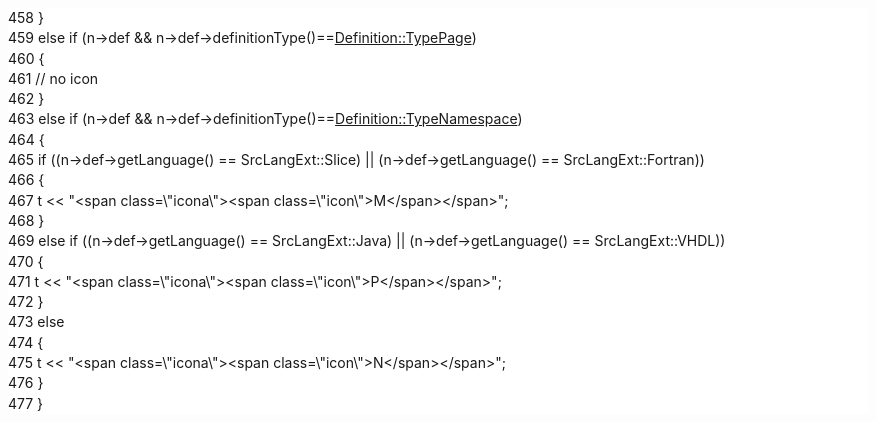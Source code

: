<div class="doxyCodeLine"><span class="doxyLineNumber">458</span><span class="doxyLineContent"><span class="doxyHighlight">      }</span></span></div>
<div class="doxyCodeLine"><span class="doxyLineNumber">459</span><span class="doxyLineContent"><span class="doxyHighlight">      </span><span class="doxyHighlightKeywordFlow">else</span><span class="doxyHighlight"> </span><span class="doxyHighlightKeywordFlow">if</span><span class="doxyHighlight"> (n-&gt;def &amp;&amp; n-&gt;def-&gt;definitionType()==<a href="/web-doxygen/docs/api/classes/definition/#aa41b6bc53dcf93ecf745698aaf15ef8eaabb46c37c736d27a367f4ea582a667ca">Definition::TypePage</a>)</span></span></div>
<div class="doxyCodeLine"><span class="doxyLineNumber">460</span><span class="doxyLineContent"><span class="doxyHighlight">      {</span></span></div>
<div class="doxyCodeLine"><span class="doxyLineNumber">461</span><span class="doxyLineContent"><span class="doxyHighlight">        </span><span class="doxyHighlightComment">// no icon</span></span></div>
<div class="doxyCodeLine"><span class="doxyLineNumber">462</span><span class="doxyLineContent"><span class="doxyHighlight">      }</span></span></div>
<div class="doxyCodeLine"><span class="doxyLineNumber">463</span><span class="doxyLineContent"><span class="doxyHighlight">      </span><span class="doxyHighlightKeywordFlow">else</span><span class="doxyHighlight"> </span><span class="doxyHighlightKeywordFlow">if</span><span class="doxyHighlight"> (n-&gt;def &amp;&amp; n-&gt;def-&gt;definitionType()==<a href="/web-doxygen/docs/api/classes/definition/#aa41b6bc53dcf93ecf745698aaf15ef8ea35a2dfa1d3ce6c023cbddb4af2cd18bc">Definition::TypeNamespace</a>)</span></span></div>
<div class="doxyCodeLine"><span class="doxyLineNumber">464</span><span class="doxyLineContent"><span class="doxyHighlight">      {</span></span></div>
<div class="doxyCodeLine"><span class="doxyLineNumber">465</span><span class="doxyLineContent"><span class="doxyHighlight">        </span><span class="doxyHighlightKeywordFlow">if</span><span class="doxyHighlight"> ((n-&gt;def-&gt;getLanguage() == SrcLangExt::Slice) || (n-&gt;def-&gt;getLanguage() == SrcLangExt::Fortran))</span></span></div>
<div class="doxyCodeLine"><span class="doxyLineNumber">466</span><span class="doxyLineContent"><span class="doxyHighlight">        {</span></span></div>
<div class="doxyCodeLine"><span class="doxyLineNumber">467</span><span class="doxyLineContent"><span class="doxyHighlight">          t &lt;&lt; </span><span class="doxyHighlightStringLiteral">"&lt;span class=\"icona\"&gt;&lt;span class=\"icon\"&gt;M&lt;/span&gt;&lt;/span&gt;"</span><span class="doxyHighlight">;</span></span></div>
<div class="doxyCodeLine"><span class="doxyLineNumber">468</span><span class="doxyLineContent"><span class="doxyHighlight">        }</span></span></div>
<div class="doxyCodeLine"><span class="doxyLineNumber">469</span><span class="doxyLineContent"><span class="doxyHighlight">        </span><span class="doxyHighlightKeywordFlow">else</span><span class="doxyHighlight"> </span><span class="doxyHighlightKeywordFlow">if</span><span class="doxyHighlight"> ((n-&gt;def-&gt;getLanguage() == SrcLangExt::Java) || (n-&gt;def-&gt;getLanguage() == SrcLangExt::VHDL))</span></span></div>
<div class="doxyCodeLine"><span class="doxyLineNumber">470</span><span class="doxyLineContent"><span class="doxyHighlight">        {</span></span></div>
<div class="doxyCodeLine"><span class="doxyLineNumber">471</span><span class="doxyLineContent"><span class="doxyHighlight">          t &lt;&lt; </span><span class="doxyHighlightStringLiteral">"&lt;span class=\"icona\"&gt;&lt;span class=\"icon\"&gt;P&lt;/span&gt;&lt;/span&gt;"</span><span class="doxyHighlight">;</span></span></div>
<div class="doxyCodeLine"><span class="doxyLineNumber">472</span><span class="doxyLineContent"><span class="doxyHighlight">        }</span></span></div>
<div class="doxyCodeLine"><span class="doxyLineNumber">473</span><span class="doxyLineContent"><span class="doxyHighlight">        </span><span class="doxyHighlightKeywordFlow">else</span></span></div>
<div class="doxyCodeLine"><span class="doxyLineNumber">474</span><span class="doxyLineContent"><span class="doxyHighlight">        {</span></span></div>
<div class="doxyCodeLine"><span class="doxyLineNumber">475</span><span class="doxyLineContent"><span class="doxyHighlight">          t &lt;&lt; </span><span class="doxyHighlightStringLiteral">"&lt;span class=\"icona\"&gt;&lt;span class=\"icon\"&gt;N&lt;/span&gt;&lt;/span&gt;"</span><span class="doxyHighlight">;</span></span></div>
<div class="doxyCodeLine"><span class="doxyLineNumber">476</span><span class="doxyLineContent"><span class="doxyHighlight">        }</span></span></div>
<div class="doxyCodeLine"><span class="doxyLineNumber">477</span><span class="doxyLineContent"><span class="doxyHighlight">      }</span></span></div>